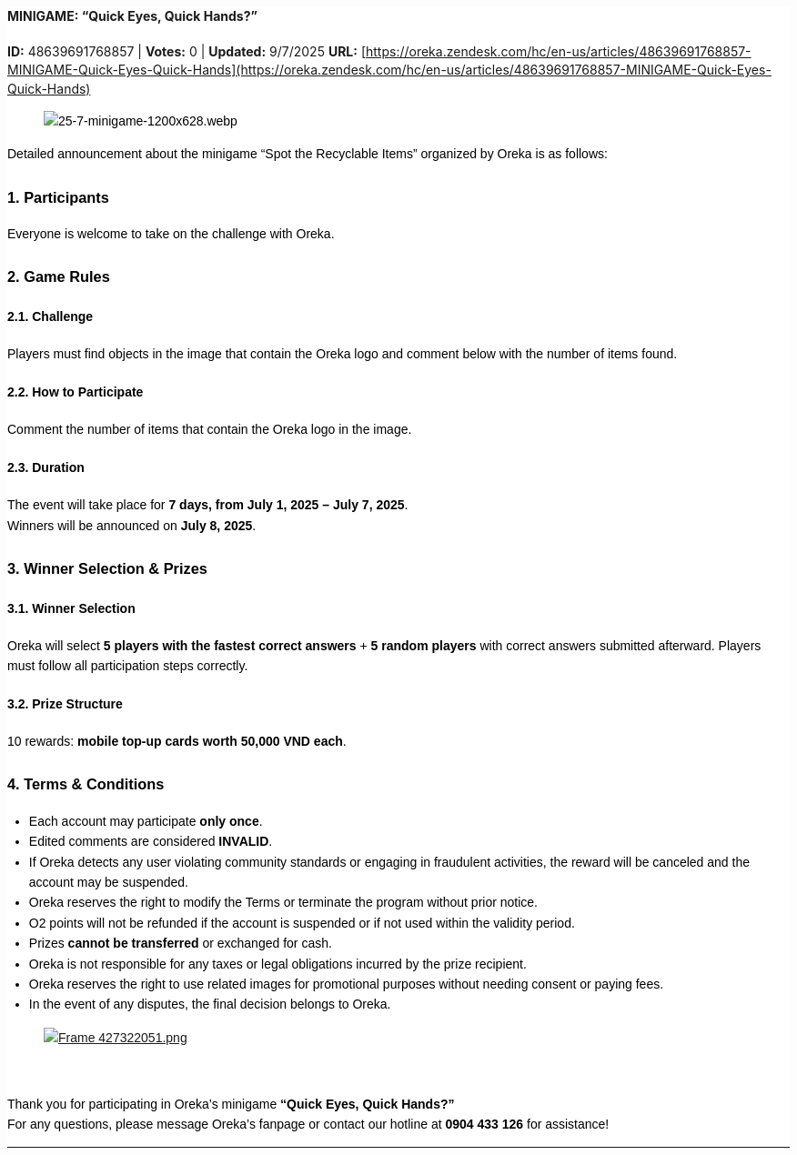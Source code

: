 
#### MINIGAME: “Quick Eyes, Quick Hands?”

**ID:** 48639691768857 | **Votes:** 0 | **Updated:** 9/7/2025
**URL:** [https://oreka.zendesk.com/hc/en-us/articles/48639691768857-MINIGAME-Quick-Eyes-Quick-Hands](https://oreka.zendesk.com/hc/en-us/articles/48639691768857-MINIGAME-Quick-Eyes-Quick-Hands)

<div style="color: #000; font-family: Arial, sans-serif; line-height: 1.6;">
<figure class="wysiwyg-image"><img style="aspect-ratio: 1200/628;" src="https://oreka.zendesk.com/hc/article_attachments/48639813705113" alt="25-7-minigame-1200x628.webp" width="1200" height="628"></figure><p>Detailed announcement about the minigame “Spot the Recyclable Items” organized by Oreka is as follows:</p>
<h3 id="h_01JZHZCZXD46GX05F2S3838F61"><strong>1. Participants</strong></h3>
<p>Everyone is welcome to take on the challenge with Oreka.</p>
<h3 id="h_01JZHZCZXD4A2FSX1WT938E90X"><strong>2. Game Rules</strong></h3>
<h4 id="h_01JZHZCZXD21YB7ACG0NX7GVXS"><strong>2.1. Challenge</strong></h4>
<p>Players must find objects in the image that contain the Oreka logo and comment below with the number of items found.</p>
<h4 id="h_01JZHZCZXDTB5205WDFXD4TAT0"><strong>2.2. How to Participate</strong></h4>
<p>Comment the number of items that contain the Oreka logo in the image.</p>
<h4 id="h_01JZHZCZXDAVX8DDDBZJQ3YFDF"><strong>2.3. Duration</strong></h4>
<p>The event will take place for <strong>7 days, from July 1, 2025 – July 7, 2025</strong>.<br>Winners will be announced on <strong>July 8, 2025</strong>.</p>
<h3 id="h_01JZHZCZXDC2YD64FYM90QJ7F5"><strong>3. Winner Selection &amp; Prizes</strong></h3>
<h4 id="h_01JZHZCZXDKRTAHJPDXQA1WR15"><strong>3.1. Winner Selection</strong></h4>
<p>Oreka will select <strong>5 players with the fastest correct answers</strong> + <strong>5 random players</strong> with correct answers submitted afterward. Players must follow all participation steps correctly.</p>
<h4 id="h_01JZHZCZXDKNC0X7YSPQZFTEAC"><strong>3.2. Prize Structure</strong></h4>
<p>10 rewards: <strong>mobile top-up cards worth 50,000 VND each</strong>.</p>
<h3 id="h_01JZHZCZXDHBA8N4DRTQXNQH33"><strong>4. Terms &amp; Conditions</strong></h3>
<ul>
<li>Each account may participate <strong>only once</strong>.</li>
<li>Edited comments are considered <strong>INVALID</strong>.</li>
<li>If Oreka detects any user violating community standards or engaging in fraudulent activities, the reward will be canceled and the account may be suspended.</li>
<li>Oreka reserves the right to modify the Terms or terminate the program without prior notice.</li>
<li>O2 points will not be refunded if the account is suspended or if not used within the validity period.</li>
<li>Prizes <strong>cannot be transferred</strong> or exchanged for cash.</li>
<li>Oreka is not responsible for any taxes or legal obligations incurred by the prize recipient.</li>
<li>Oreka reserves the right to use related images for promotional purposes without needing consent or paying fees.</li>
<li>In the event of any disputes, the final decision belongs to Oreka.</li>
</ul>
<figure class="wysiwyg-image"><a href="https://www.facebook.com/Oreka.vn/posts/pfbid02TkvPKfdcZCTDuHpzxLzU8tkQh2NoPfh5mgR2h7ezVeNiBPvA5WcY8e9ej6YBTh4Cl" target="_blank" rel="noopener noreferrer"><img style="aspect-ratio: 3000/256;" src="https://oreka.zendesk.com/hc/article_attachments/48639813709081" alt="Frame 427322051.png" width="3000" height="256"></a></figure><p> </p>
<p>Thank you for participating in Oreka’s minigame <strong>“Quick Eyes, Quick Hands?”</strong><br>For any questions, please message Oreka’s fanpage or contact our hotline at <strong>0904 433 126</strong> for assistance!</p>
</div>

---
